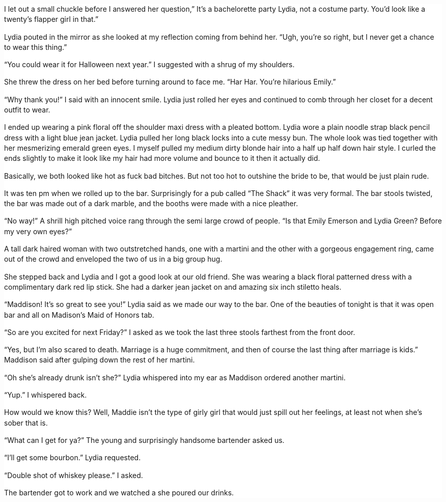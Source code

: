 I let out a small chuckle before I answered her question,” It’s a bachelorette party Lydia, not a costume party. You’d look like a twenty’s flapper girl in that.”

Lydia pouted in the mirror as she looked at my reflection coming from behind her. “Ugh, you’re so right, but I never get a chance to wear this thing.”

“You could wear it for Halloween next year.” I suggested with a shrug of my shoulders. 

She threw the dress on her bed before turning around to face me. “Har Har. You’re hilarious Emily.”

“Why thank you!” I said with an innocent smile. Lydia just rolled her eyes and continued to comb through her closet for a decent outfit to wear. 

I ended up wearing a pink floral off the shoulder maxi dress with a pleated bottom. Lydia wore a plain noodle strap black pencil dress with a light blue jean jacket. Lydia pulled her long black locks into a cute messy bun. The whole look was tied together with her mesmerizing emerald green eyes. I myself pulled my medium dirty blonde hair into a half up half down hair style. I curled the ends slightly to make it look like my hair had more volume and bounce to it then it actually did. 

Basically, we both looked like hot as fuck bad bitches. But not too hot to outshine the bride to be, that would be just plain rude. 

It was ten pm when we rolled up to the bar. Surprisingly for a pub called “The Shack” it was very formal. The bar stools twisted, the bar was made out of a dark marble, and the booths were made with a nice pleather. 

“No way!” A shrill high pitched voice rang through the semi large crowd of people. “Is that Emily Emerson and Lydia Green? Before my very own eyes?” 

A tall dark haired woman with two outstretched hands, one with a martini and the other with a gorgeous engagement ring, came out of the crowd and enveloped the two of us in a big group hug. 

She stepped back and Lydia and I got a good look at our old friend. She was wearing a black floral patterned dress with a complimentary dark red lip stick. She had a darker jean jacket on and amazing six inch stiletto heals. 

“Maddison! It’s so great to see you!” Lydia said as we made our way to the bar. One of the beauties of tonight is that it was open bar and all on Madison’s Maid of Honors tab. 

“So are you excited for next Friday?” I asked as we took the last three stools farthest from the front door. 

“Yes, but I’m also scared to death. Marriage is a huge commitment, and then of course the last thing after marriage is kids.” Maddison said after gulping down the rest of her martini. 

“Oh she’s already drunk isn’t she?” Lydia whispered into my ear as Maddison ordered another martini.

“Yup.” I whispered back. 

How would we know this? Well, Maddie isn’t the type of girly girl that would just spill out her feelings, at least not when she’s sober that is. 

“What can I get for ya?” The young and surprisingly handsome bartender asked us.

“I’ll get some bourbon.” Lydia requested.

“Double shot of whiskey please.” I asked.

The bartender got to work and we watched a she poured our drinks.
